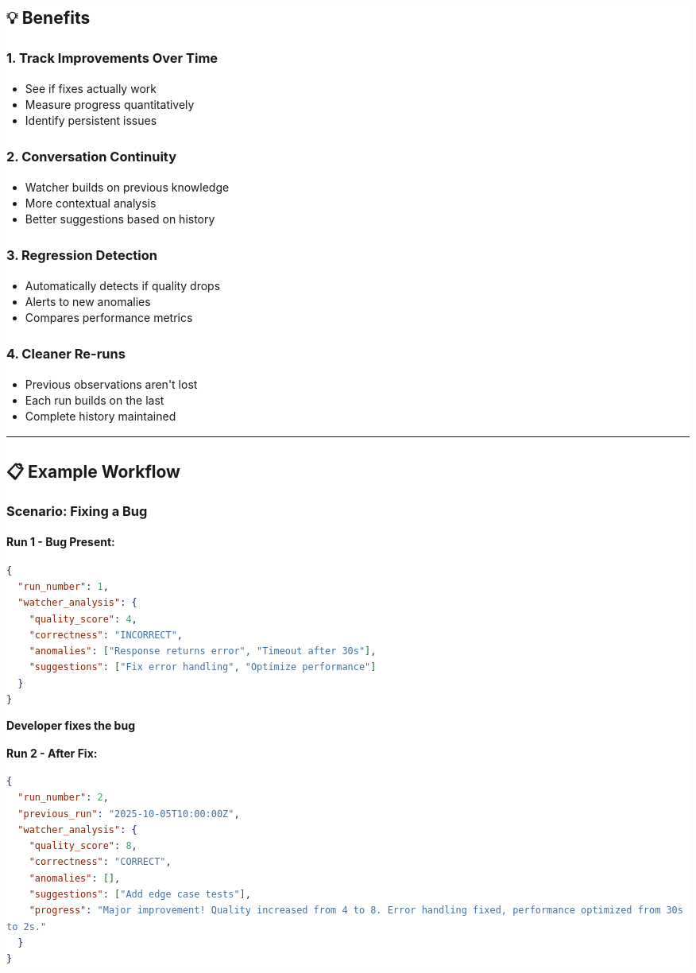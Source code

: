 
## 💡 Benefits

### 1. Track Improvements Over Time
- See if fixes actually work
- Measure progress quantitatively
- Identify persistent issues

### 2. Conversation Continuity
- Watcher builds on previous knowledge
- More contextual analysis
- Better suggestions based on history

### 3. Regression Detection
- Automatically detects if quality drops
- Alerts to new anomalies
- Compares performance metrics

### 4. Cleaner Re-runs
- Previous observations aren't lost
- Each run builds on the last
- Complete history maintained

---

## 📋 Example Workflow

### Scenario: Fixing a Bug

**Run 1 - Bug Present:**
```json
{
  "run_number": 1,
  "watcher_analysis": {
    "quality_score": 4,
    "correctness": "INCORRECT",
    "anomalies": ["Response returns error", "Timeout after 30s"],
    "suggestions": ["Fix error handling", "Optimize performance"]
  }
}
```

**Developer fixes the bug**

**Run 2 - After Fix:**
```json
{
  "run_number": 2,
  "previous_run": "2025-10-05T10:00:00Z",
  "watcher_analysis": {
    "quality_score": 8,
    "correctness": "CORRECT",
    "anomalies": [],
    "suggestions": ["Add edge case tests"],
    "progress": "Major improvement! Quality increased from 4 to 8. Error handling fixed, performance optimized from 30s to 2s."
  }
}
```

